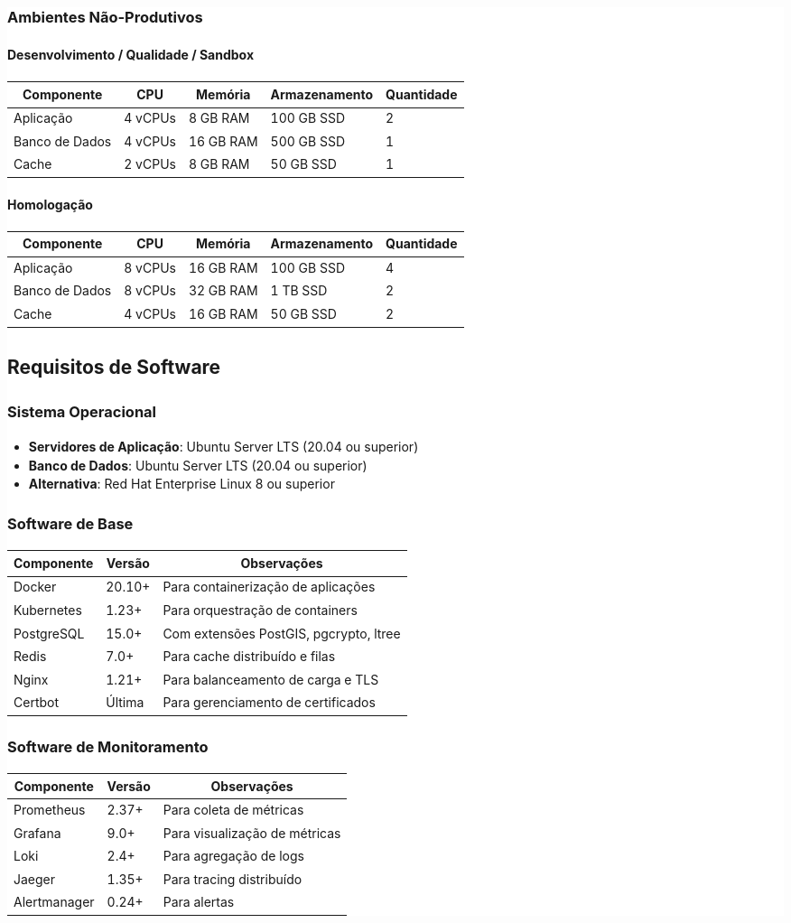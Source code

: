 ### Ambientes Não-Produtivos

#### Desenvolvimento / Qualidade / Sandbox

| Componente | CPU | Memória | Armazenamento | Quantidade |
|------------|-----|---------|---------------|-----------|
| Aplicação | 4 vCPUs | 8 GB RAM | 100 GB SSD | 2 |
| Banco de Dados | 4 vCPUs | 16 GB RAM | 500 GB SSD | 1 |
| Cache | 2 vCPUs | 8 GB RAM | 50 GB SSD | 1 |

#### Homologação

| Componente | CPU | Memória | Armazenamento | Quantidade |
|------------|-----|---------|---------------|-----------|
| Aplicação | 8 vCPUs | 16 GB RAM | 100 GB SSD | 4 |
| Banco de Dados | 8 vCPUs | 32 GB RAM | 1 TB SSD | 2 |
| Cache | 4 vCPUs | 16 GB RAM | 50 GB SSD | 2 |

## Requisitos de Software

### Sistema Operacional

- **Servidores de Aplicação**: Ubuntu Server LTS (20.04 ou superior)
- **Banco de Dados**: Ubuntu Server LTS (20.04 ou superior)
- **Alternativa**: Red Hat Enterprise Linux 8 ou superior

### Software de Base

| Componente | Versão | Observações |
|------------|--------|-------------|
| Docker | 20.10+ | Para containerização de aplicações |
| Kubernetes | 1.23+ | Para orquestração de containers |
| PostgreSQL | 15.0+ | Com extensões PostGIS, pgcrypto, ltree |
| Redis | 7.0+ | Para cache distribuído e filas |
| Nginx | 1.21+ | Para balanceamento de carga e TLS |
| Certbot | Última | Para gerenciamento de certificados |

### Software de Monitoramento

| Componente | Versão | Observações |
|------------|--------|-------------|
| Prometheus | 2.37+ | Para coleta de métricas |
| Grafana | 9.0+ | Para visualização de métricas |
| Loki | 2.4+ | Para agregação de logs |
| Jaeger | 1.35+ | Para tracing distribuído |
| Alertmanager | 0.24+ | Para alertas |
